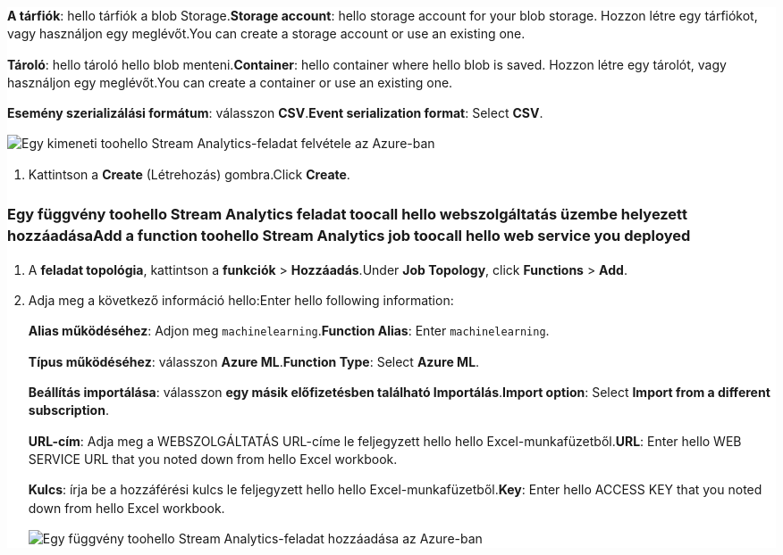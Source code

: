    <span data-ttu-id="95b1d-170">**A tárfiók**: hello tárfiók a blob Storage.</span><span class="sxs-lookup"><span data-stu-id="95b1d-170">**Storage account**: hello storage account for your blob storage.</span></span> <span data-ttu-id="95b1d-171">Hozzon létre egy tárfiókot, vagy használjon egy meglévőt.</span><span class="sxs-lookup"><span data-stu-id="95b1d-171">You can create a storage account or use an existing one.</span></span>

   <span data-ttu-id="95b1d-172">**Tároló**: hello tároló hello blob menteni.</span><span class="sxs-lookup"><span data-stu-id="95b1d-172">**Container**: hello container where hello blob is saved.</span></span> <span data-ttu-id="95b1d-173">Hozzon létre egy tárolót, vagy használjon egy meglévőt.</span><span class="sxs-lookup"><span data-stu-id="95b1d-173">You can create a container or use an existing one.</span></span>

   <span data-ttu-id="95b1d-174">**Esemény szerializálási formátum**: válasszon **CSV**.</span><span class="sxs-lookup"><span data-stu-id="95b1d-174">**Event serialization format**: Select **CSV**.</span></span>

   ![Egy kimeneti toohello Stream Analytics-feladat felvétele az Azure-ban](media/iot-hub-weather-forecast-machine-learning/9_add-output-stream-analytics-job-azure.png)

1. <span data-ttu-id="95b1d-176">Kattintson a **Create** (Létrehozás) gombra.</span><span class="sxs-lookup"><span data-stu-id="95b1d-176">Click **Create**.</span></span>

### <a name="add-a-function-toohello-stream-analytics-job-toocall-hello-web-service-you-deployed"></a><span data-ttu-id="95b1d-177">Egy függvény toohello Stream Analytics feladat toocall hello webszolgáltatás üzembe helyezett hozzáadása</span><span class="sxs-lookup"><span data-stu-id="95b1d-177">Add a function toohello Stream Analytics job toocall hello web service you deployed</span></span>

1. <span data-ttu-id="95b1d-178">A **feladat topológia**, kattintson a **funkciók** > **Hozzáadás**.</span><span class="sxs-lookup"><span data-stu-id="95b1d-178">Under **Job Topology**, click **Functions** > **Add**.</span></span>
1. <span data-ttu-id="95b1d-179">Adja meg a következő információ hello:</span><span class="sxs-lookup"><span data-stu-id="95b1d-179">Enter hello following information:</span></span>

   <span data-ttu-id="95b1d-180">**Alias működéséhez**: Adjon meg `machinelearning`.</span><span class="sxs-lookup"><span data-stu-id="95b1d-180">**Function Alias**: Enter `machinelearning`.</span></span>

   <span data-ttu-id="95b1d-181">**Típus működéséhez**: válasszon **Azure ML**.</span><span class="sxs-lookup"><span data-stu-id="95b1d-181">**Function Type**: Select **Azure ML**.</span></span>

   <span data-ttu-id="95b1d-182">**Beállítás importálása**: válasszon **egy másik előfizetésben található Importálás**.</span><span class="sxs-lookup"><span data-stu-id="95b1d-182">**Import option**: Select **Import from a different subscription**.</span></span>

   <span data-ttu-id="95b1d-183">**URL-cím**: Adja meg a WEBSZOLGÁLTATÁS URL-címe le feljegyzett hello hello Excel-munkafüzetből.</span><span class="sxs-lookup"><span data-stu-id="95b1d-183">**URL**: Enter hello WEB SERVICE URL that you noted down from hello Excel workbook.</span></span>

   <span data-ttu-id="95b1d-184">**Kulcs**: írja be a hozzáférési kulcs le feljegyzett hello hello Excel-munkafüzetből.</span><span class="sxs-lookup"><span data-stu-id="95b1d-184">**Key**: Enter hello ACCESS KEY that you noted down from hello Excel workbook.</span></span>

   ![Egy függvény toohello Stream Analytics-feladat hozzáadása az Azure-ban](media/iot-hub-weather-forecast-machine-learning/10_add-function-stream-analytics-job-azure.png)
